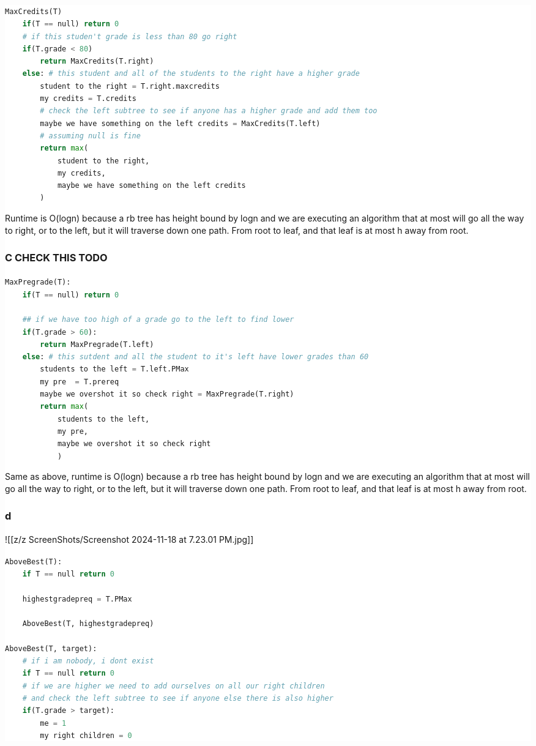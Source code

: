 ```python
MaxCredits(T)
	if(T == null) return 0
	# if this studen't grade is less than 80 go right
	if(T.grade < 80)
		return MaxCredits(T.right)
	else: # this student and all of the students to the right have a higher grade
		student to the right = T.right.maxcredits
		my credits = T.credits
		# check the left subtree to see if anyone has a higher grade and add them too
		maybe we have something on the left credits = MaxCredits(T.left)
		# assuming null is fine
		return max(
			student to the right,
			my credits,
			maybe we have something on the left credits
		)
```

Runtime is O(logn) because a rb tree has height bound by logn and we are executing an algorithm that at most will go all the way to right, or to the left, but it will traverse down one path. From root to leaf, and that leaf is at most h away from root.

### C CHECK THIS TODO

```python
MaxPregrade(T):
	if(T == null) return 0

	## if we have too high of a grade go to the left to find lower
	if(T.grade > 60):
		return MaxPregrade(T.left)
	else: # this sutdent and all the student to it's left have lower grades than 60
		students to the left = T.left.PMax
		my pre  = T.prereq
		maybe we overshot it so check right = MaxPregrade(T.right)
		return max(
			students to the left,
			my pre,
			maybe we overshot it so check right
			)
```

Same as above, runtime is O(logn) because a rb tree has height bound by logn and we are executing an algorithm that at most will go all the way to right, or to the left, but it will traverse down one path. From root to leaf, and that leaf is at most h away from root.

### d
![[z/z ScreenShots/Screenshot 2024-11-18 at 7.23.01 PM.jpg]]
```python
AboveBest(T):
	if T == null return 0

	highestgradepreq = T.PMax

	AboveBest(T, highestgradepreq)

AboveBest(T, target):
	# if i am nobody, i dont exist
	if T == null return 0
	# if we are higher we need to add ourselves on all our right children 
	# and check the left subtree to see if anyone else there is also higher
	if(T.grade > target):
		me = 1 
		my right children = 0
```